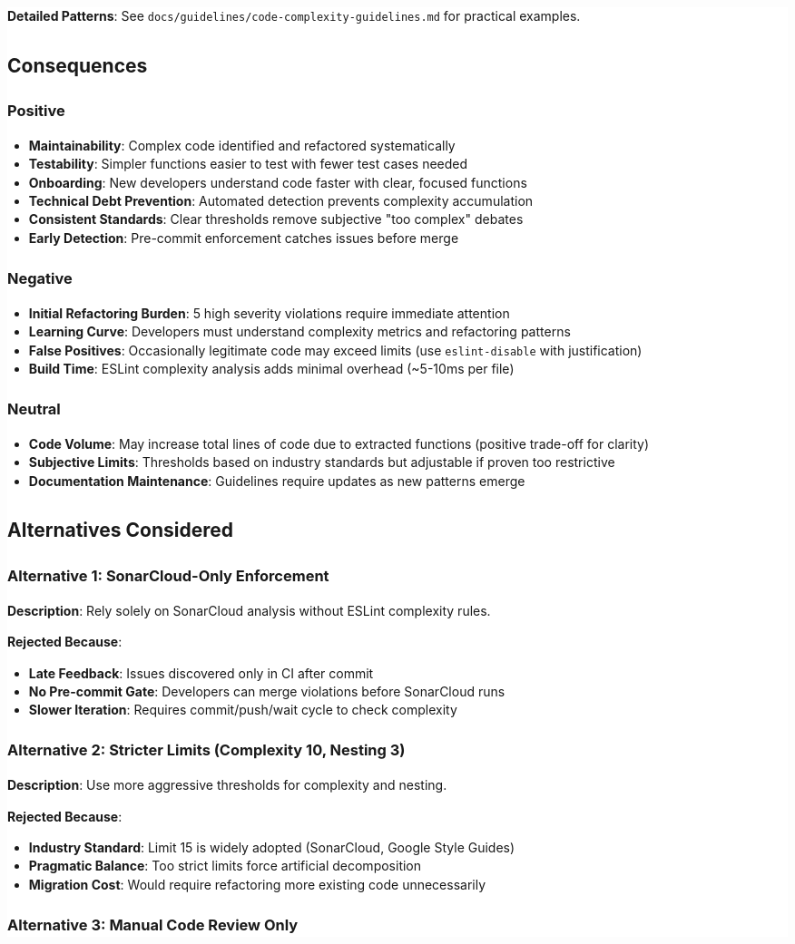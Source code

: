 **Detailed Patterns**: See `docs/guidelines/code-complexity-guidelines.md` for practical examples.

## Consequences

### Positive

- **Maintainability**: Complex code identified and refactored systematically
- **Testability**: Simpler functions easier to test with fewer test cases needed
- **Onboarding**: New developers understand code faster with clear, focused functions
- **Technical Debt Prevention**: Automated detection prevents complexity accumulation
- **Consistent Standards**: Clear thresholds remove subjective "too complex" debates
- **Early Detection**: Pre-commit enforcement catches issues before merge

### Negative

- **Initial Refactoring Burden**: 5 high severity violations require immediate attention
- **Learning Curve**: Developers must understand complexity metrics and refactoring patterns
- **False Positives**: Occasionally legitimate code may exceed limits (use `eslint-disable` with justification)
- **Build Time**: ESLint complexity analysis adds minimal overhead (~5-10ms per file)

### Neutral

- **Code Volume**: May increase total lines of code due to extracted functions (positive trade-off for clarity)
- **Subjective Limits**: Thresholds based on industry standards but adjustable if proven too restrictive
- **Documentation Maintenance**: Guidelines require updates as new patterns emerge

## Alternatives Considered

### Alternative 1: SonarCloud-Only Enforcement

**Description**: Rely solely on SonarCloud analysis without ESLint complexity rules.

**Rejected Because**:

- **Late Feedback**: Issues discovered only in CI after commit
- **No Pre-commit Gate**: Developers can merge violations before SonarCloud runs
- **Slower Iteration**: Requires commit/push/wait cycle to check complexity

### Alternative 2: Stricter Limits (Complexity 10, Nesting 3)

**Description**: Use more aggressive thresholds for complexity and nesting.

**Rejected Because**:

- **Industry Standard**: Limit 15 is widely adopted (SonarCloud, Google Style Guides)
- **Pragmatic Balance**: Too strict limits force artificial decomposition
- **Migration Cost**: Would require refactoring more existing code unnecessarily

### Alternative 3: Manual Code Review Only
